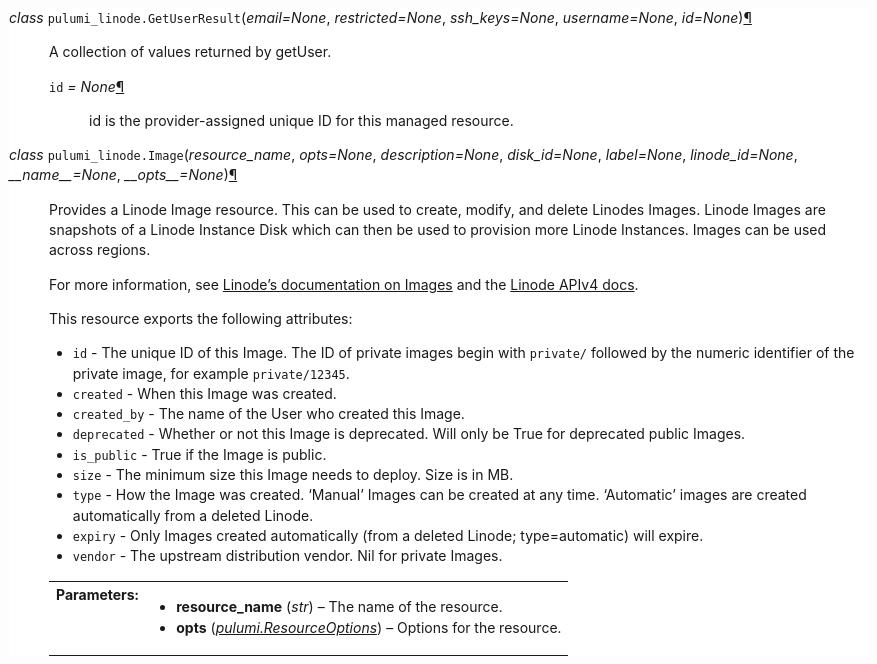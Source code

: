 </dd></dl>

<dl class="class">
<dt id="pulumi_linode.GetUserResult">
<em class="property">class </em><code class="descclassname">pulumi_linode.</code><code class="descname">GetUserResult</code><span class="sig-paren">(</span><em>email=None</em>, <em>restricted=None</em>, <em>ssh_keys=None</em>, <em>username=None</em>, <em>id=None</em><span class="sig-paren">)</span><a class="headerlink" href="#pulumi_linode.GetUserResult" title="Permalink to this definition">¶</a></dt>
<dd><p>A collection of values returned by getUser.</p>
<dl class="attribute">
<dt id="pulumi_linode.GetUserResult.id">
<code class="descname">id</code><em class="property"> = None</em><a class="headerlink" href="#pulumi_linode.GetUserResult.id" title="Permalink to this definition">¶</a></dt>
<dd><p>id is the provider-assigned unique ID for this managed resource.</p>
</dd></dl>

</dd></dl>

<dl class="class">
<dt id="pulumi_linode.Image">
<em class="property">class </em><code class="descclassname">pulumi_linode.</code><code class="descname">Image</code><span class="sig-paren">(</span><em>resource_name</em>, <em>opts=None</em>, <em>description=None</em>, <em>disk_id=None</em>, <em>label=None</em>, <em>linode_id=None</em>, <em>__name__=None</em>, <em>__opts__=None</em><span class="sig-paren">)</span><a class="headerlink" href="#pulumi_linode.Image" title="Permalink to this definition">¶</a></dt>
<dd><p>Provides a Linode Image resource.  This can be used to create, modify, and delete Linodes Images.  Linode Images are snapshots of a Linode Instance Disk which can then be used to provision more Linode Instances.  Images can be used across regions.</p>
<p>For more information, see <a class="reference external" href="https://www.linode.com/docs/platform/disk-images/linode-images/">Linode’s documentation on Images</a> and the <a class="reference external" href="https://developers.linode.com/api/v4#operation/createImage">Linode APIv4 docs</a>.</p>
<p>This resource exports the following attributes:</p>
<ul class="simple">
<li><code class="docutils literal notranslate"><span class="pre">id</span></code> - The unique ID of this Image.  The ID of private images begin with <code class="docutils literal notranslate"><span class="pre">private/</span></code> followed by the numeric identifier of the private image, for example <code class="docutils literal notranslate"><span class="pre">private/12345</span></code>.</li>
<li><code class="docutils literal notranslate"><span class="pre">created</span></code> - When this Image was created.</li>
<li><code class="docutils literal notranslate"><span class="pre">created_by</span></code> - The name of the User who created this Image.</li>
<li><code class="docutils literal notranslate"><span class="pre">deprecated</span></code> - Whether or not this Image is deprecated. Will only be True for deprecated public Images.</li>
<li><code class="docutils literal notranslate"><span class="pre">is_public</span></code> - True if the Image is public.</li>
<li><code class="docutils literal notranslate"><span class="pre">size</span></code> - The minimum size this Image needs to deploy. Size is in MB.</li>
<li><code class="docutils literal notranslate"><span class="pre">type</span></code> - How the Image was created. ‘Manual’ Images can be created at any time. ‘Automatic’ images are created automatically from a deleted Linode.</li>
<li><code class="docutils literal notranslate"><span class="pre">expiry</span></code> - Only Images created automatically (from a deleted Linode; type=automatic) will expire.</li>
<li><code class="docutils literal notranslate"><span class="pre">vendor</span></code> - The upstream distribution vendor. Nil for private Images.</li>
</ul>
<table class="docutils field-list" frame="void" rules="none">
<col class="field-name" />
<col class="field-body" />
<tbody valign="top">
<tr class="field-odd field"><th class="field-name">Parameters:</th><td class="field-body"><ul class="first last simple">
<li><strong>resource_name</strong> (<em>str</em>) – The name of the resource.</li>
<li><strong>opts</strong> (<a class="reference internal" href="../pulumi/#pulumi.ResourceOptions" title="pulumi.ResourceOptions"><em>pulumi.ResourceOptions</em></a>) – Options for the resource.</li>
